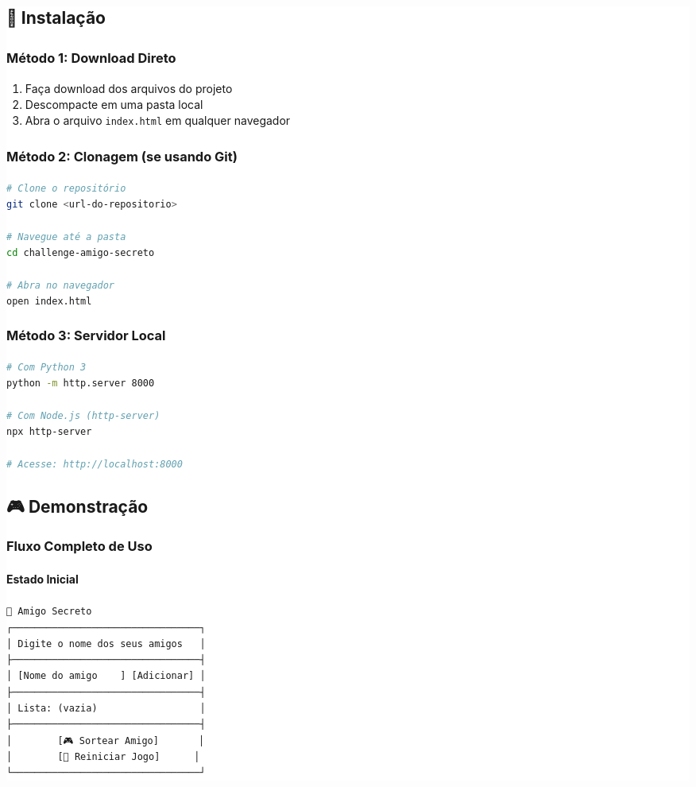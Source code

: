 ## 🔧 Instalação

### **Método 1: Download Direto**

1. Faça download dos arquivos do projeto
2. Descompacte em uma pasta local
3. Abra o arquivo `index.html` em qualquer navegador

### **Método 2: Clonagem (se usando Git)**

```bash
# Clone o repositório
git clone <url-do-repositorio>

# Navegue até a pasta
cd challenge-amigo-secreto

# Abra no navegador
open index.html
```

### **Método 3: Servidor Local**

```bash
# Com Python 3
python -m http.server 8000

# Com Node.js (http-server)
npx http-server

# Acesse: http://localhost:8000
```

## 🎮 Demonstração

### **Fluxo Completo de Uso**

#### **Estado Inicial**
```
🎁 Amigo Secreto
┌─────────────────────────────────┐
│ Digite o nome dos seus amigos   │
├─────────────────────────────────┤
│ [Nome do amigo    ] [Adicionar] │
├─────────────────────────────────┤
│ Lista: (vazia)                  │
├─────────────────────────────────┤
│        [🎮 Sortear Amigo]       │
│        [🔄 Reiniciar Jogo]      │
└─────────────────────────────────┘
```
